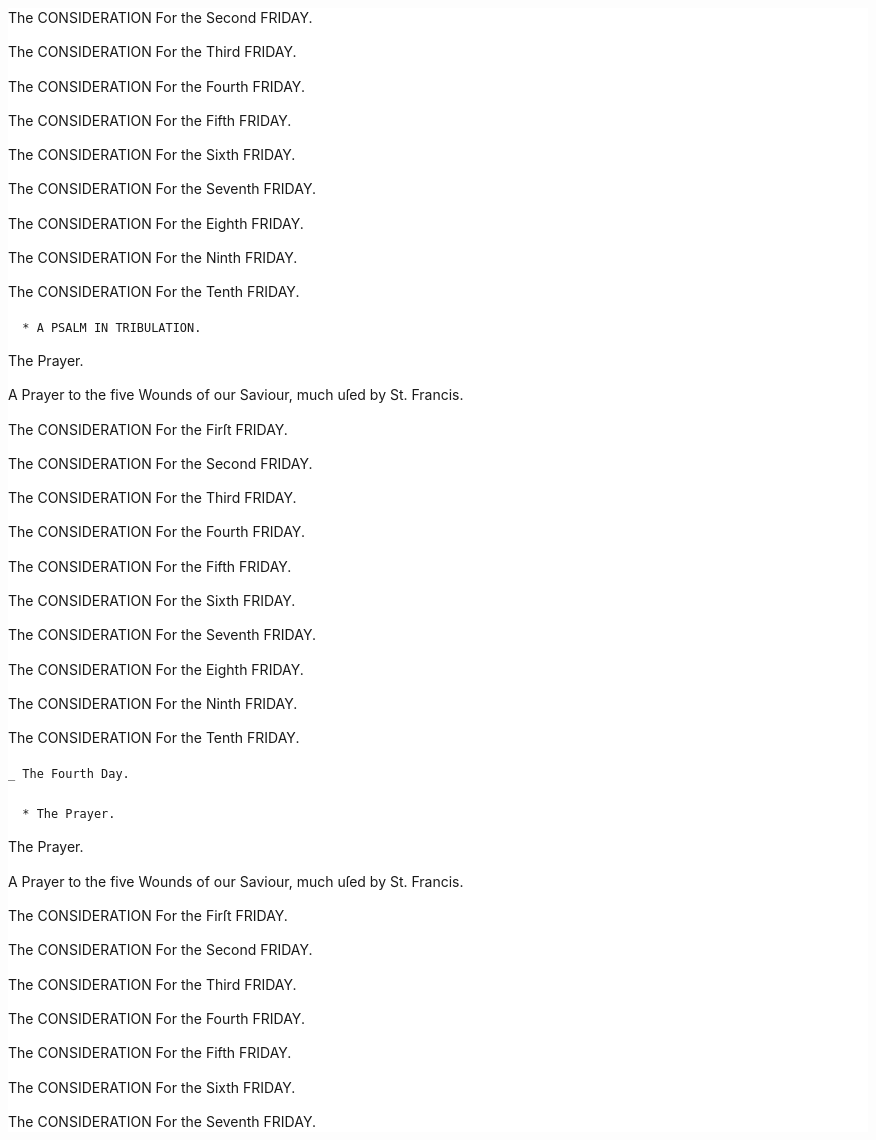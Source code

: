 The CONSIDERATION For the Second FRIDAY.

The CONSIDERATION For the Third FRIDAY.

The CONSIDERATION For the Fourth FRIDAY.

The CONSIDERATION For the Fifth FRIDAY.

The CONSIDERATION For the Sixth FRIDAY.

The CONSIDERATION For the Seventh FRIDAY.

The CONSIDERATION For the Eighth FRIDAY.

The CONSIDERATION For the Ninth FRIDAY.

The CONSIDERATION For the Tenth FRIDAY.

      * A PSALM IN TRIBULATION.

The Prayer.

A Prayer to the five Wounds of our Saviour, much uſed by St. Francis.

The CONSIDERATION For the Firſt FRIDAY.

The CONSIDERATION For the Second FRIDAY.

The CONSIDERATION For the Third FRIDAY.

The CONSIDERATION For the Fourth FRIDAY.

The CONSIDERATION For the Fifth FRIDAY.

The CONSIDERATION For the Sixth FRIDAY.

The CONSIDERATION For the Seventh FRIDAY.

The CONSIDERATION For the Eighth FRIDAY.

The CONSIDERATION For the Ninth FRIDAY.

The CONSIDERATION For the Tenth FRIDAY.

    _ The Fourth Day.

      * The Prayer.

The Prayer.

A Prayer to the five Wounds of our Saviour, much uſed by St. Francis.

The CONSIDERATION For the Firſt FRIDAY.

The CONSIDERATION For the Second FRIDAY.

The CONSIDERATION For the Third FRIDAY.

The CONSIDERATION For the Fourth FRIDAY.

The CONSIDERATION For the Fifth FRIDAY.

The CONSIDERATION For the Sixth FRIDAY.

The CONSIDERATION For the Seventh FRIDAY.
